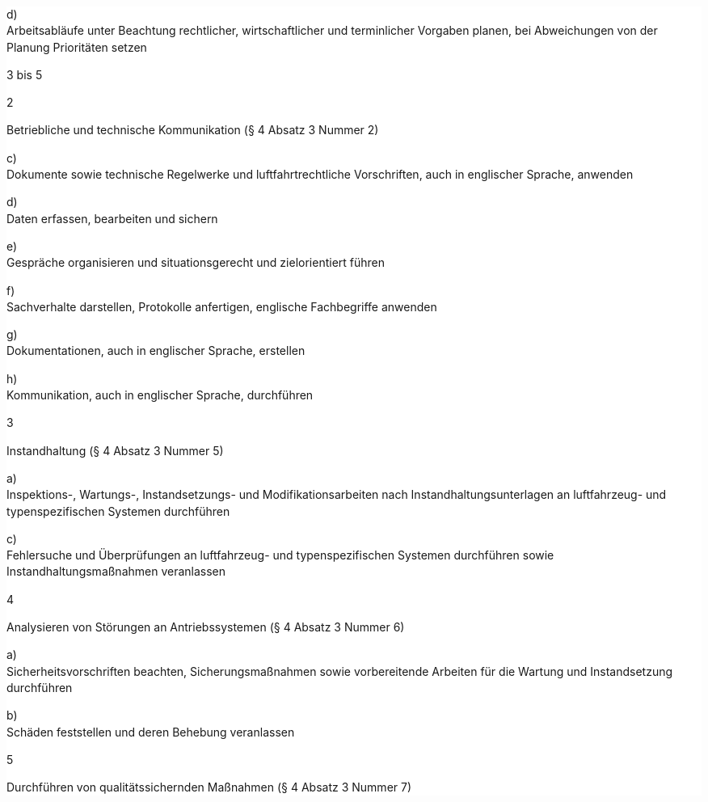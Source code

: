 d)  
Arbeitsabläufe unter Beachtung rechtlicher, wirtschaftlicher und terminlicher Vorgaben planen, bei Abweichungen von der Planung Prioritäten setzen

3 bis 5

2

Betriebliche und technische Kommunikation
(§ 4 Absatz 3 Nummer 2)

c)  
Dokumente sowie technische Regelwerke und luftfahrtrechtliche Vorschriften, auch in englischer Sprache, anwenden

d)  
Daten erfassen, bearbeiten und sichern

e)  
Gespräche organisieren und situationsgerecht und zielorientiert führen

f)  
Sachverhalte darstellen, Protokolle anfertigen, englische Fachbegriffe anwenden

g)  
Dokumentationen, auch in englischer Sprache, erstellen

h)  
Kommunikation, auch in englischer Sprache, durchführen

3

Instandhaltung
(§ 4 Absatz 3 Nummer 5)

a)  
Inspektions-, Wartungs-, Instandsetzungs- und Modifikationsarbeiten nach Instandhaltungsunterlagen an luftfahrzeug- und typenspezifischen Systemen durchführen

c)  
Fehlersuche und Überprüfungen an luftfahrzeug- und typenspezifischen Systemen durchführen sowie Instandhaltungsmaßnahmen veranlassen

4

Analysieren von Störungen an Antriebssystemen
(§ 4 Absatz 3 Nummer 6)

a)  
Sicherheitsvorschriften beachten, Sicherungsmaßnahmen sowie vorbereitende Arbeiten für die Wartung und Instandsetzung durchführen

b)  
Schäden feststellen und deren Behebung veranlassen

5

Durchführen von qualitätssichernden Maßnahmen
(§ 4 Absatz 3 Nummer 7)
